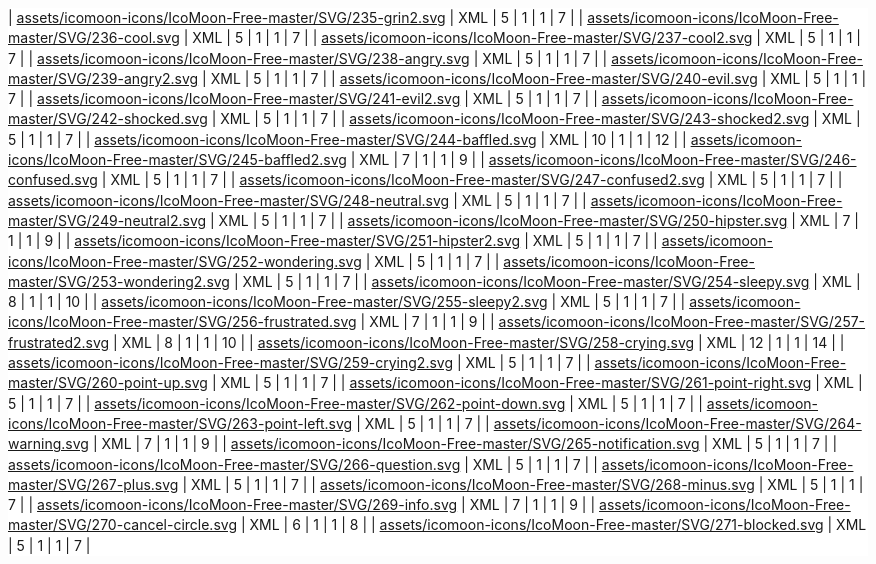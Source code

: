 | [assets/icomoon-icons/IcoMoon-Free-master/SVG/235-grin2.svg](/assets/icomoon-icons/IcoMoon-Free-master/SVG/235-grin2.svg) | XML | 5 | 1 | 1 | 7 |
| [assets/icomoon-icons/IcoMoon-Free-master/SVG/236-cool.svg](/assets/icomoon-icons/IcoMoon-Free-master/SVG/236-cool.svg) | XML | 5 | 1 | 1 | 7 |
| [assets/icomoon-icons/IcoMoon-Free-master/SVG/237-cool2.svg](/assets/icomoon-icons/IcoMoon-Free-master/SVG/237-cool2.svg) | XML | 5 | 1 | 1 | 7 |
| [assets/icomoon-icons/IcoMoon-Free-master/SVG/238-angry.svg](/assets/icomoon-icons/IcoMoon-Free-master/SVG/238-angry.svg) | XML | 5 | 1 | 1 | 7 |
| [assets/icomoon-icons/IcoMoon-Free-master/SVG/239-angry2.svg](/assets/icomoon-icons/IcoMoon-Free-master/SVG/239-angry2.svg) | XML | 5 | 1 | 1 | 7 |
| [assets/icomoon-icons/IcoMoon-Free-master/SVG/240-evil.svg](/assets/icomoon-icons/IcoMoon-Free-master/SVG/240-evil.svg) | XML | 5 | 1 | 1 | 7 |
| [assets/icomoon-icons/IcoMoon-Free-master/SVG/241-evil2.svg](/assets/icomoon-icons/IcoMoon-Free-master/SVG/241-evil2.svg) | XML | 5 | 1 | 1 | 7 |
| [assets/icomoon-icons/IcoMoon-Free-master/SVG/242-shocked.svg](/assets/icomoon-icons/IcoMoon-Free-master/SVG/242-shocked.svg) | XML | 5 | 1 | 1 | 7 |
| [assets/icomoon-icons/IcoMoon-Free-master/SVG/243-shocked2.svg](/assets/icomoon-icons/IcoMoon-Free-master/SVG/243-shocked2.svg) | XML | 5 | 1 | 1 | 7 |
| [assets/icomoon-icons/IcoMoon-Free-master/SVG/244-baffled.svg](/assets/icomoon-icons/IcoMoon-Free-master/SVG/244-baffled.svg) | XML | 10 | 1 | 1 | 12 |
| [assets/icomoon-icons/IcoMoon-Free-master/SVG/245-baffled2.svg](/assets/icomoon-icons/IcoMoon-Free-master/SVG/245-baffled2.svg) | XML | 7 | 1 | 1 | 9 |
| [assets/icomoon-icons/IcoMoon-Free-master/SVG/246-confused.svg](/assets/icomoon-icons/IcoMoon-Free-master/SVG/246-confused.svg) | XML | 5 | 1 | 1 | 7 |
| [assets/icomoon-icons/IcoMoon-Free-master/SVG/247-confused2.svg](/assets/icomoon-icons/IcoMoon-Free-master/SVG/247-confused2.svg) | XML | 5 | 1 | 1 | 7 |
| [assets/icomoon-icons/IcoMoon-Free-master/SVG/248-neutral.svg](/assets/icomoon-icons/IcoMoon-Free-master/SVG/248-neutral.svg) | XML | 5 | 1 | 1 | 7 |
| [assets/icomoon-icons/IcoMoon-Free-master/SVG/249-neutral2.svg](/assets/icomoon-icons/IcoMoon-Free-master/SVG/249-neutral2.svg) | XML | 5 | 1 | 1 | 7 |
| [assets/icomoon-icons/IcoMoon-Free-master/SVG/250-hipster.svg](/assets/icomoon-icons/IcoMoon-Free-master/SVG/250-hipster.svg) | XML | 7 | 1 | 1 | 9 |
| [assets/icomoon-icons/IcoMoon-Free-master/SVG/251-hipster2.svg](/assets/icomoon-icons/IcoMoon-Free-master/SVG/251-hipster2.svg) | XML | 5 | 1 | 1 | 7 |
| [assets/icomoon-icons/IcoMoon-Free-master/SVG/252-wondering.svg](/assets/icomoon-icons/IcoMoon-Free-master/SVG/252-wondering.svg) | XML | 5 | 1 | 1 | 7 |
| [assets/icomoon-icons/IcoMoon-Free-master/SVG/253-wondering2.svg](/assets/icomoon-icons/IcoMoon-Free-master/SVG/253-wondering2.svg) | XML | 5 | 1 | 1 | 7 |
| [assets/icomoon-icons/IcoMoon-Free-master/SVG/254-sleepy.svg](/assets/icomoon-icons/IcoMoon-Free-master/SVG/254-sleepy.svg) | XML | 8 | 1 | 1 | 10 |
| [assets/icomoon-icons/IcoMoon-Free-master/SVG/255-sleepy2.svg](/assets/icomoon-icons/IcoMoon-Free-master/SVG/255-sleepy2.svg) | XML | 5 | 1 | 1 | 7 |
| [assets/icomoon-icons/IcoMoon-Free-master/SVG/256-frustrated.svg](/assets/icomoon-icons/IcoMoon-Free-master/SVG/256-frustrated.svg) | XML | 7 | 1 | 1 | 9 |
| [assets/icomoon-icons/IcoMoon-Free-master/SVG/257-frustrated2.svg](/assets/icomoon-icons/IcoMoon-Free-master/SVG/257-frustrated2.svg) | XML | 8 | 1 | 1 | 10 |
| [assets/icomoon-icons/IcoMoon-Free-master/SVG/258-crying.svg](/assets/icomoon-icons/IcoMoon-Free-master/SVG/258-crying.svg) | XML | 12 | 1 | 1 | 14 |
| [assets/icomoon-icons/IcoMoon-Free-master/SVG/259-crying2.svg](/assets/icomoon-icons/IcoMoon-Free-master/SVG/259-crying2.svg) | XML | 5 | 1 | 1 | 7 |
| [assets/icomoon-icons/IcoMoon-Free-master/SVG/260-point-up.svg](/assets/icomoon-icons/IcoMoon-Free-master/SVG/260-point-up.svg) | XML | 5 | 1 | 1 | 7 |
| [assets/icomoon-icons/IcoMoon-Free-master/SVG/261-point-right.svg](/assets/icomoon-icons/IcoMoon-Free-master/SVG/261-point-right.svg) | XML | 5 | 1 | 1 | 7 |
| [assets/icomoon-icons/IcoMoon-Free-master/SVG/262-point-down.svg](/assets/icomoon-icons/IcoMoon-Free-master/SVG/262-point-down.svg) | XML | 5 | 1 | 1 | 7 |
| [assets/icomoon-icons/IcoMoon-Free-master/SVG/263-point-left.svg](/assets/icomoon-icons/IcoMoon-Free-master/SVG/263-point-left.svg) | XML | 5 | 1 | 1 | 7 |
| [assets/icomoon-icons/IcoMoon-Free-master/SVG/264-warning.svg](/assets/icomoon-icons/IcoMoon-Free-master/SVG/264-warning.svg) | XML | 7 | 1 | 1 | 9 |
| [assets/icomoon-icons/IcoMoon-Free-master/SVG/265-notification.svg](/assets/icomoon-icons/IcoMoon-Free-master/SVG/265-notification.svg) | XML | 5 | 1 | 1 | 7 |
| [assets/icomoon-icons/IcoMoon-Free-master/SVG/266-question.svg](/assets/icomoon-icons/IcoMoon-Free-master/SVG/266-question.svg) | XML | 5 | 1 | 1 | 7 |
| [assets/icomoon-icons/IcoMoon-Free-master/SVG/267-plus.svg](/assets/icomoon-icons/IcoMoon-Free-master/SVG/267-plus.svg) | XML | 5 | 1 | 1 | 7 |
| [assets/icomoon-icons/IcoMoon-Free-master/SVG/268-minus.svg](/assets/icomoon-icons/IcoMoon-Free-master/SVG/268-minus.svg) | XML | 5 | 1 | 1 | 7 |
| [assets/icomoon-icons/IcoMoon-Free-master/SVG/269-info.svg](/assets/icomoon-icons/IcoMoon-Free-master/SVG/269-info.svg) | XML | 7 | 1 | 1 | 9 |
| [assets/icomoon-icons/IcoMoon-Free-master/SVG/270-cancel-circle.svg](/assets/icomoon-icons/IcoMoon-Free-master/SVG/270-cancel-circle.svg) | XML | 6 | 1 | 1 | 8 |
| [assets/icomoon-icons/IcoMoon-Free-master/SVG/271-blocked.svg](/assets/icomoon-icons/IcoMoon-Free-master/SVG/271-blocked.svg) | XML | 5 | 1 | 1 | 7 |